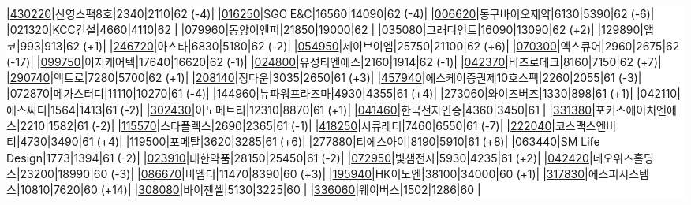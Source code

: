 |[430220](https://finance.daum.net/quotes/A430220)|신영스팩8호|2340|2110|62 (-4)|
|[016250](https://finance.daum.net/quotes/A016250)|SGC E&C|16560|14090|62 (-4)|
|[006620](https://finance.daum.net/quotes/A006620)|동구바이오제약|6130|5390|62 (-6)|
|[021320](https://finance.daum.net/quotes/A021320)|KCC건설|4660|4110|62 |
|[079960](https://finance.daum.net/quotes/A079960)|동양이엔피|21850|19000|62 |
|[035080](https://finance.daum.net/quotes/A035080)|그래디언트|16090|13090|62 (+2)|
|[129890](https://finance.daum.net/quotes/A129890)|앱코|993|913|62 (+1)|
|[246720](https://finance.daum.net/quotes/A246720)|아스타|6830|5180|62 (-2)|
|[054950](https://finance.daum.net/quotes/A054950)|제이브이엠|25750|21100|62 (+6)|
|[070300](https://finance.daum.net/quotes/A070300)|엑스큐어|2960|2675|62 (-17)|
|[099750](https://finance.daum.net/quotes/A099750)|이지케어텍|17640|16620|62 (-1)|
|[024800](https://finance.daum.net/quotes/A024800)|유성티엔에스|2160|1914|62 (-1)|
|[042370](https://finance.daum.net/quotes/A042370)|비츠로테크|8160|7150|62 (+7)|
|[290740](https://finance.daum.net/quotes/A290740)|액트로|7280|5700|62 (+1)|
|[208140](https://finance.daum.net/quotes/A208140)|정다운|3035|2650|61 (+3)|
|[457940](https://finance.daum.net/quotes/A457940)|에스케이증권제10호스팩|2260|2055|61 (-3)|
|[072870](https://finance.daum.net/quotes/A072870)|메가스터디|11110|10270|61 (-4)|
|[144960](https://finance.daum.net/quotes/A144960)|뉴파워프라즈마|4930|4355|61 (+4)|
|[273060](https://finance.daum.net/quotes/A273060)|와이즈버즈|1330|898|61 (+1)|
|[042110](https://finance.daum.net/quotes/A042110)|에스씨디|1564|1413|61 (-2)|
|[302430](https://finance.daum.net/quotes/A302430)|이노메트리|12310|8870|61 (+1)|
|[041460](https://finance.daum.net/quotes/A041460)|한국전자인증|4360|3450|61 |
|[331380](https://finance.daum.net/quotes/A331380)|포커스에이치엔에스|2210|1582|61 (-2)|
|[115570](https://finance.daum.net/quotes/A115570)|스타플렉스|2690|2365|61 (-1)|
|[418250](https://finance.daum.net/quotes/A418250)|시큐레터|7460|6550|61 (-7)|
|[222040](https://finance.daum.net/quotes/A222040)|코스맥스엔비티|4730|3490|61 (+4)|
|[119500](https://finance.daum.net/quotes/A119500)|포메탈|3620|3285|61 (+6)|
|[277880](https://finance.daum.net/quotes/A277880)|티에스아이|8190|5910|61 (+8)|
|[063440](https://finance.daum.net/quotes/A063440)|SM Life Design|1773|1394|61 (-2)|
|[023910](https://finance.daum.net/quotes/A023910)|대한약품|28150|25450|61 (-2)|
|[072950](https://finance.daum.net/quotes/A072950)|빛샘전자|5930|4235|61 (+2)|
|[042420](https://finance.daum.net/quotes/A042420)|네오위즈홀딩스|23200|18990|60 (-3)|
|[086670](https://finance.daum.net/quotes/A086670)|비엠티|11470|8390|60 (+3)|
|[195940](https://finance.daum.net/quotes/A195940)|HK이노엔|38100|34000|60 (+1)|
|[317830](https://finance.daum.net/quotes/A317830)|에스피시스템스|10810|7620|60 (+14)|
|[308080](https://finance.daum.net/quotes/A308080)|바이젠셀|5130|3225|60 |
|[336060](https://finance.daum.net/quotes/A336060)|웨이버스|1502|1286|60 |